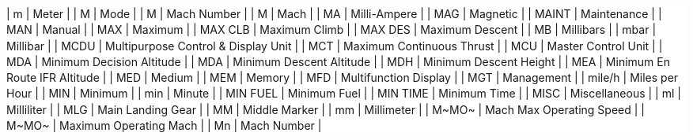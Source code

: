 | m              | Meter                                                  |
| M              | Mode                                                   |
| M              | Mach Number                                            |
| M              | Mach                                                   |
| MA             | Milli-Ampere                                           |
| MAG            | Magnetic                                               |
| MAINT          | Maintenance                                            |
| MAN            | Manual                                                 |
| MAX            | Maximum                                                |
| MAX CLB        | Maximum Climb                                          |
| MAX DES        | Maximum Descent                                        |
| MB             | Millibars                                              |
| mbar           | Millibar                                               |
| MCDU           | Multipurpose Control & Display Unit                    |
| MCT            | Maximum Continuous Thrust                              |
| MCU            | Master Control Unit                                    |
| MDA            | Minimum Decision Altitude                              |
| MDA            | Minimum Descent Altitude                               |
| MDH            | Minimum Descent Height                                 |
| MEA            | Minimum En Route IFR Altitude                          |
| MED            | Medium                                                 |
| MEM            | Memory                                                 |
| MFD            | Multifunction Display                                  |
| MGT            | Management                                             |
| mile/h         | Miles per Hour                                         |
| MIN            | Minimum                                                |
| min            | Minute                                                 |
| MIN FUEL       | Minimum Fuel                                           |
| MIN TIME       | Minimum Time                                           |
| MISC           | Miscellaneous                                          |
| ml             | Milliliter                                             |
| MLG            | Main Landing Gear                                      |
| MM             | Middle Marker                                          |
| mm             | Millimeter                                             |
| M~MO~          | Mach Max Operating Speed                               |
| M~MO~          | Maximum Operating Mach                                 |
| Mn             | Mach Number                                            |